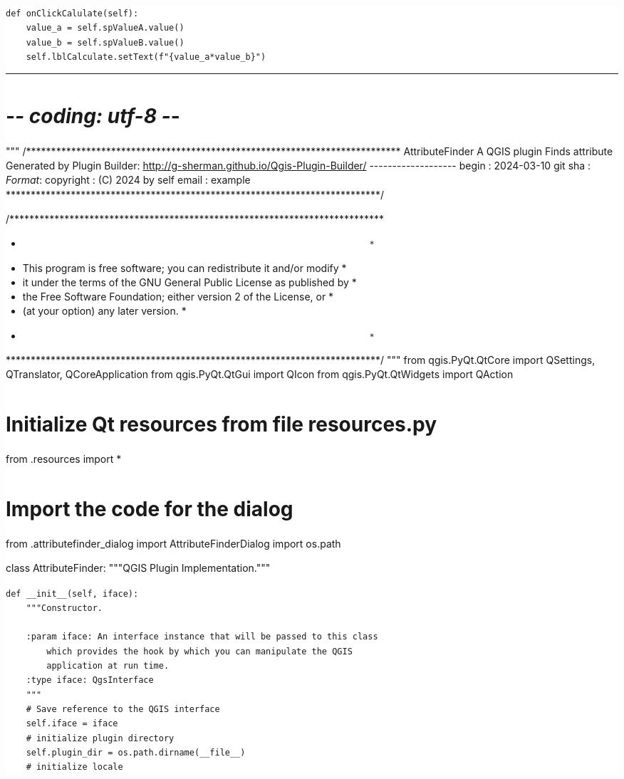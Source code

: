     def onClickCalulate(self):    
        value_a = self.spValueA.value()
        value_b = self.spValueB.value()
        self.lblCalculate.setText(f"{value_a*value_b}")

-------------------------------------------------------------------------------------------------------------------------


# -*- coding: utf-8 -*-
"""
/***************************************************************************
 AttributeFinder
                                 A QGIS plugin
 Finds attribute
 Generated by Plugin Builder: http://g-sherman.github.io/Qgis-Plugin-Builder/
                              -------------------
        begin                : 2024-03-10
        git sha              : $Format:%H$
        copyright            : (C) 2024 by self
        email                : example
 ***************************************************************************/

/***************************************************************************
 *                                                                         *
 *   This program is free software; you can redistribute it and/or modify  *
 *   it under the terms of the GNU General Public License as published by  *
 *   the Free Software Foundation; either version 2 of the License, or     *
 *   (at your option) any later version.                                   *
 *                                                                         *
 ***************************************************************************/
"""
from qgis.PyQt.QtCore import QSettings, QTranslator, QCoreApplication
from qgis.PyQt.QtGui import QIcon
from qgis.PyQt.QtWidgets import QAction

# Initialize Qt resources from file resources.py
from .resources import *
# Import the code for the dialog
from .attributefinder_dialog import AttributeFinderDialog
import os.path


class AttributeFinder:
    """QGIS Plugin Implementation."""

    def __init__(self, iface):
        """Constructor.

        :param iface: An interface instance that will be passed to this class
            which provides the hook by which you can manipulate the QGIS
            application at run time.
        :type iface: QgsInterface
        """
        # Save reference to the QGIS interface
        self.iface = iface
        # initialize plugin directory
        self.plugin_dir = os.path.dirname(__file__)
        # initialize locale